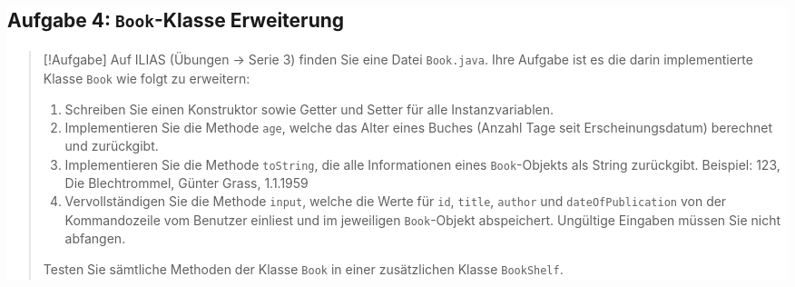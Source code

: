 
## Aufgabe 4: `Book`-Klasse Erweiterung

> [!Aufgabe]
> Auf ILIAS (Übungen → Serie 3) finden Sie eine Datei `Book.java`. Ihre Aufgabe ist es die darin implementierte Klasse `Book` wie folgt zu erweitern:
> 
> 1. Schreiben Sie einen Konstruktor sowie Getter und Setter für alle Instanzvariablen.
> 2. Implementieren Sie die Methode `age`, welche das Alter eines Buches (Anzahl Tage seit Erscheinungsdatum) berechnet und zurückgibt.
> 3.  Implementieren Sie die Methode `toString`, die alle Informationen eines `Book`-Objekts als String zurückgibt. Beispiel: 123, Die Blechtrommel, Günter Grass, 1.1.1959
> 4. Vervollständigen Sie die Methode `input`, welche die Werte für `id`, `title`, `author` und `dateOfPublication` von der Kommandozeile vom Benutzer einliest und im jeweiligen `Book`-Objekt abspeichert. Ungültige Eingaben müssen Sie nicht abfangen.
> 
> Testen Sie sämtliche Methoden der Klasse `Book` in einer zusätzlichen Klasse `BookShelf`.
